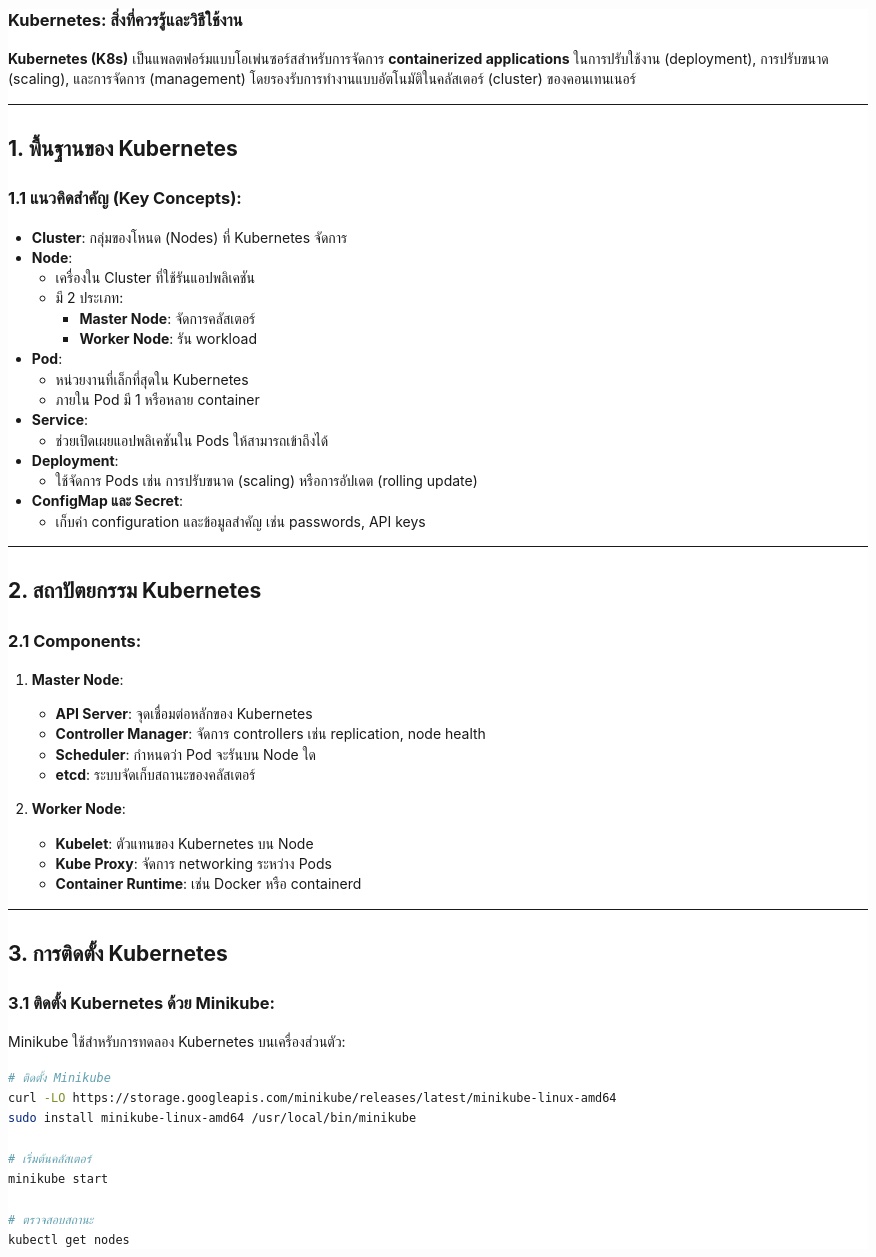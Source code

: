 ### Kubernetes: สิ่งที่ควรรู้และวิธีใช้งาน

**Kubernetes (K8s)** เป็นแพลตฟอร์มแบบโอเพ่นซอร์สสำหรับการจัดการ **containerized applications** ในการปรับใช้งาน (deployment), การปรับขนาด (scaling), และการจัดการ (management) โดยรองรับการทำงานแบบอัตโนมัติในคลัสเตอร์ (cluster) ของคอนเทนเนอร์

---

## 1. **พื้นฐานของ Kubernetes**
### 1.1 แนวคิดสำคัญ (Key Concepts):
- **Cluster**: กลุ่มของโหนด (Nodes) ที่ Kubernetes จัดการ
- **Node**:
  - เครื่องใน Cluster ที่ใช้รันแอปพลิเคชัน
  - มี 2 ประเภท:
    - **Master Node**: จัดการคลัสเตอร์
    - **Worker Node**: รัน workload
- **Pod**:
  - หน่วยงานที่เล็กที่สุดใน Kubernetes
  - ภายใน Pod มี 1 หรือหลาย container
- **Service**:
  - ช่วยเปิดเผยแอปพลิเคชันใน Pods ให้สามารถเข้าถึงได้
- **Deployment**:
  - ใช้จัดการ Pods เช่น การปรับขนาด (scaling) หรือการอัปเดต (rolling update)
- **ConfigMap และ Secret**:
  - เก็บค่า configuration และข้อมูลสำคัญ เช่น passwords, API keys

---

## 2. **สถาปัตยกรรม Kubernetes**
### 2.1 Components:
1. **Master Node**:
   - **API Server**: จุดเชื่อมต่อหลักของ Kubernetes
   - **Controller Manager**: จัดการ controllers เช่น replication, node health
   - **Scheduler**: กำหนดว่า Pod จะรันบน Node ใด
   - **etcd**: ระบบจัดเก็บสถานะของคลัสเตอร์

2. **Worker Node**:
   - **Kubelet**: ตัวแทนของ Kubernetes บน Node
   - **Kube Proxy**: จัดการ networking ระหว่าง Pods
   - **Container Runtime**: เช่น Docker หรือ containerd

---

## 3. **การติดตั้ง Kubernetes**
### 3.1 ติดตั้ง Kubernetes ด้วย Minikube:
Minikube ใช้สำหรับการทดลอง Kubernetes บนเครื่องส่วนตัว:
```bash
# ติดตั้ง Minikube
curl -LO https://storage.googleapis.com/minikube/releases/latest/minikube-linux-amd64
sudo install minikube-linux-amd64 /usr/local/bin/minikube

# เริ่มต้นคลัสเตอร์
minikube start

# ตรวจสอบสถานะ
kubectl get nodes
```
